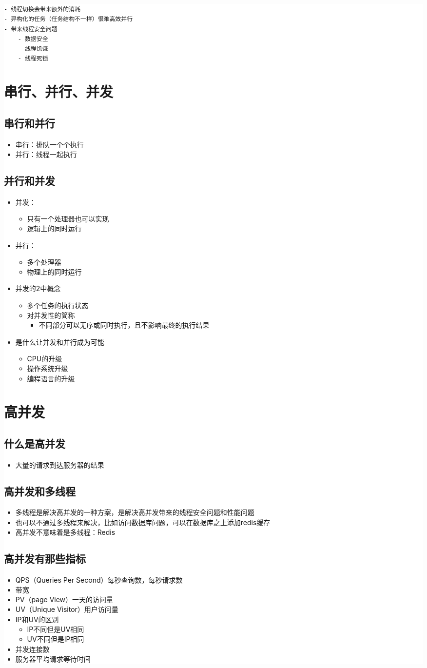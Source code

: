     - 线程切换会带来额外的消耗
    - 异构化的任务（任务结构不一样）很难高效并行
    - 带来线程安全问题
        - 数据安全
        - 线程饥饿
        - 线程死锁
        
# 串行、并行、并发
## 串行和并行
- 串行：排队一个个执行
- 并行：线程一起执行
## 并行和并发
- 并发：
    - 只有一个处理器也可以实现
    - 逻辑上的同时运行
- 并行：
    - 多个处理器
    - 物理上的同时运行
    
- 并发的2中概念
    - 多个任务的执行状态
    - 对并发性的简称
        - 不同部分可以无序或同时执行，且不影响最终的执行结果
        
        
- 是什么让并发和并行成为可能
    - CPU的升级
    - 操作系统升级
    - 编程语言的升级
    
# 高并发
## 什么是高并发
- 大量的请求到达服务器的结果
## 高并发和多线程
- 多线程是解决高并发的一种方案，是解决高并发带来的线程安全问题和性能问题
- 也可以不通过多线程来解决，比如访问数据库问题，可以在数据库之上添加redis缓存
- 高并发不意味着是多线程：Redis
## 高并发有那些指标
- QPS（Queries Per Second）每秒查询数，每秒请求数
- 带宽
- PV（page View）一天的访问量
- UV（Unique Visitor）用户访问量
- IP和UV的区别
    - IP不同但是UV相同
    - UV不同但是IP相同
- 并发连接数
- 服务器平均请求等待时间
